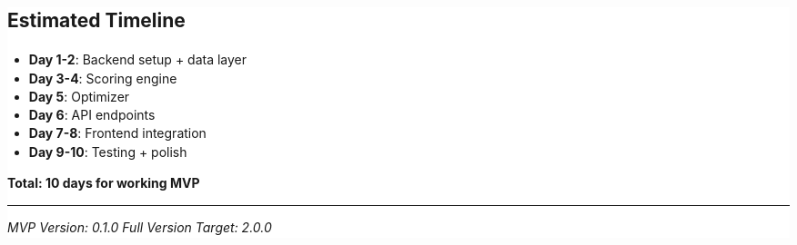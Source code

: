 ## Estimated Timeline
- **Day 1-2**: Backend setup + data layer
- **Day 3-4**: Scoring engine
- **Day 5**: Optimizer
- **Day 6**: API endpoints
- **Day 7-8**: Frontend integration
- **Day 9-10**: Testing + polish

**Total: 10 days for working MVP**

---
*MVP Version: 0.1.0*
*Full Version Target: 2.0.0*